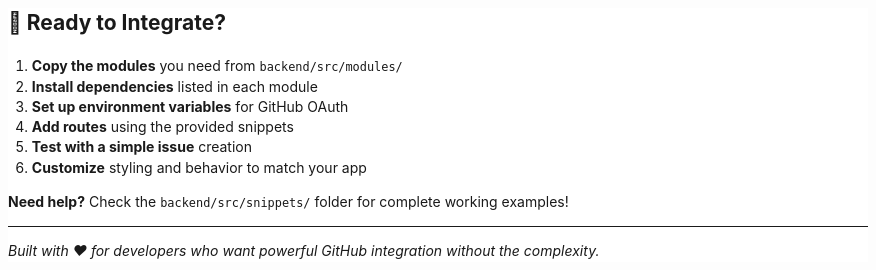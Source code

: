 ## 🚀 Ready to Integrate?

1. **Copy the modules** you need from `backend/src/modules/`
2. **Install dependencies** listed in each module
3. **Set up environment variables** for GitHub OAuth
4. **Add routes** using the provided snippets
5. **Test with a simple issue** creation
6. **Customize** styling and behavior to match your app

**Need help?** Check the `backend/src/snippets/` folder for complete working examples!

---

*Built with ❤️ for developers who want powerful GitHub integration without the complexity.*